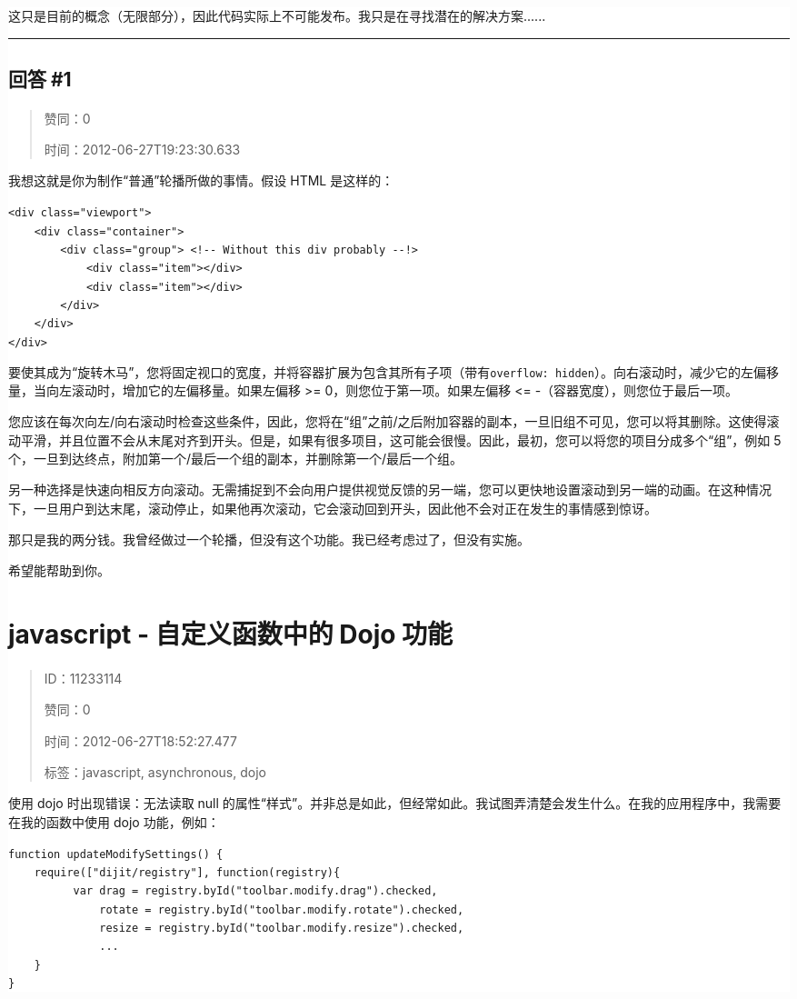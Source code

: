 这只是目前的概念（无限部分），因此代码实际上不可能发布。我只是在寻找潜在的解决方案......

* * *

## 回答 #1

> 赞同：0
> 
> 时间：2012-06-27T19:23:30.633

我想这就是你为制作“普通”轮播所做的事情。假设 HTML 是这样的：

```
<div class="viewport">
    <div class="container">
        <div class="group"> <!-- Without this div probably --!>
            <div class="item"></div>
            <div class="item"></div>
        </div>
    </div>
</div> 
```

要使其成为“旋转木马”，您将固定视口的宽度，并将容器扩展为包含其所有子项（带有`overflow: hidden`）。向右滚动时，减少它的左偏移量，当向左滚动时，增加它的左偏移量。如果左偏移 >= 0，则您位于第一项。如果左偏移 <= -（容器宽度），则您位于最后一项。

您应该在每次向左/向右滚动时检查这些条件，因此，您将在“组”之前/之后附加容器的副本，一旦旧组不可见，您可以将其删除。这使得滚动平滑，并且位置不会从末尾对齐到开头。但是，如果有很多项目，这可能会很慢。因此，最初，您可以将您的项目分成多个“组”，例如 5 个，一旦到达终点，附加第一个/最后一个组的副本，并删除第一个/最后一个组。

另一种选择是快速向相反方向滚动。无需捕捉到不会向用户提供视觉反馈的另一端，您可以更快地设置滚动到另一端的动画。在这种情况下，一旦用户到达末尾，滚动停止，如果他再次滚动，它会滚动回到开头，因此他不会对正在发生的事情感到惊讶。

那只是我的两分钱。我曾经做过一个轮播，但没有这个功能。我已经考虑过了，但没有实施。

希望能帮助到你。

# javascript - 自定义函数中的 Dojo 功能

> ID：11233114
> 
> 赞同：0
> 
> 时间：2012-06-27T18:52:27.477
> 
> 标签：javascript, asynchronous, dojo

使用 dojo 时出现错误：无法读取 null 的属性“样式”。并非总是如此，但经常如此。我试图弄清楚会发生什么。在我的应用程序中，我需要在我的函数中使用 dojo 功能，例如：

```
function updateModifySettings() {
    require(["dijit/registry"], function(registry){
          var drag = registry.byId("toolbar.modify.drag").checked,
              rotate = registry.byId("toolbar.modify.rotate").checked,
              resize = registry.byId("toolbar.modify.resize").checked,
              ...
    }
} 
```
